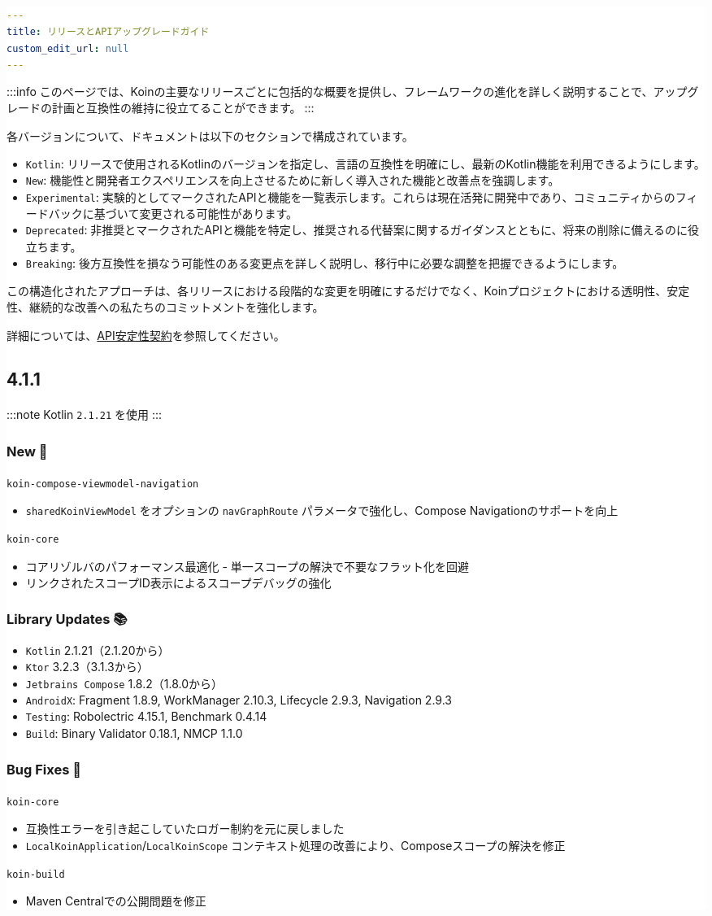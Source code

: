 ```yaml
---
title: リリースとAPIアップグレードガイド
custom_edit_url: null
---
```


:::info
このページでは、Koinの主要なリリースごとに包括的な概要を提供し、フレームワークの進化を詳しく説明することで、アップグレードの計画と互換性の維持に役立てることができます。
:::

各バージョンについて、ドキュメントは以下のセクションで構成されています。

- `Kotlin`: リリースで使用されるKotlinのバージョンを指定し、言語の互換性を明確にし、最新のKotlin機能を利用できるようにします。
- `New`: 機能性と開発者エクスペリエンスを向上させるために新しく導入された機能と改善点を強調します。
- `Experimental`: 実験的としてマークされたAPIと機能を一覧表示します。これらは現在活発に開発中であり、コミュニティからのフィードバックに基づいて変更される可能性があります。
- `Deprecated`: 非推奨とマークされたAPIと機能を特定し、推奨される代替案に関するガイダンスとともに、将来の削除に備えるのに役立ちます。
- `Breaking`: 後方互換性を損なう可能性のある変更点を詳しく説明し、移行中に必要な調整を把握できるようにします。

この構造化されたアプローチは、各リリースにおける段階的な変更を明確にするだけでなく、Koinプロジェクトにおける透明性、安定性、継続的な改善への私たちのコミットメントを強化します。

詳細については、[API安定性契約](api-stability.md)を参照してください。

## 4.1.1

:::note
Kotlin `2.1.21` を使用
:::

### New 🎉

`koin-compose-viewmodel-navigation`
- `sharedKoinViewModel` をオプションの `navGraphRoute` パラメータで強化し、Compose Navigationのサポートを向上

`koin-core`
- コアリゾルバのパフォーマンス最適化 - 単一スコープの解決で不要なフラット化を回避
- リンクされたスコープID表示によるスコープデバッグの強化

### Library Updates 📚

- `Kotlin` 2.1.21（2.1.20から）
- `Ktor` 3.2.3（3.1.3から）
- `Jetbrains Compose` 1.8.2（1.8.0から）
- `AndroidX`: Fragment 1.8.9, WorkManager 2.10.3, Lifecycle 2.9.3, Navigation 2.9.3
- `Testing`: Robolectric 4.15.1, Benchmark 0.4.14
- `Build`: Binary Validator 0.18.1, NMCP 1.1.0

### Bug Fixes 🐛

`koin-core`
- 互換性エラーを引き起こしていたロガー制約を元に戻しました
- `LocalKoinApplication`/`LocalKoinScope` コンテキスト処理の改善により、Composeスコープの解決を修正

`koin-build`
- Maven Centralでの公開問題を修正
